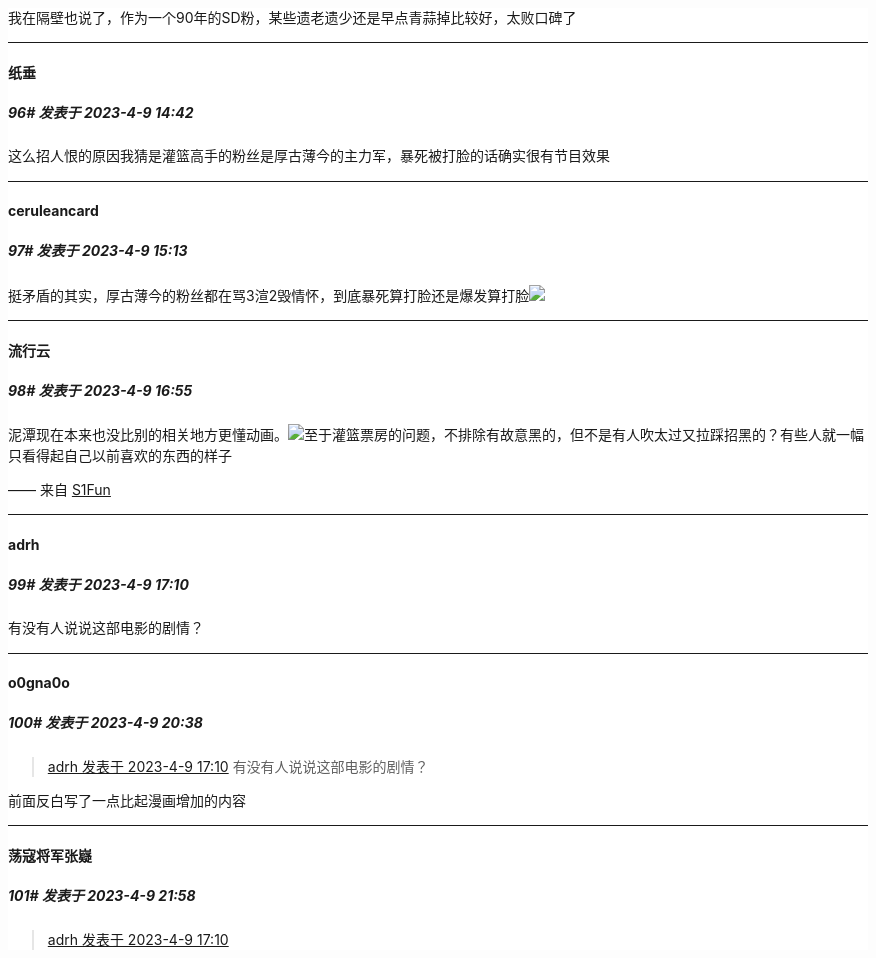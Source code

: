 我在隔壁也说了，作为一个90年的SD粉，某些遗老遗少还是早点青蒜掉比较好，太败口碑了


*****

####  纸垂  
##### 96#       发表于 2023-4-9 14:42

这么招人恨的原因我猜是灌篮高手的粉丝是厚古薄今的主力军，暴死被打脸的话确实很有节目效果


*****

####  ceruleancard  
##### 97#       发表于 2023-4-9 15:13

挺矛盾的其实，厚古薄今的粉丝都在骂3渲2毁情怀，到底暴死算打脸还是爆发算打脸<img src="https://static.saraba1st.com/image/smiley/face2017/068.png" referrerpolicy="no-referrer">


*****

####  流行云  
##### 98#       发表于 2023-4-9 16:55

泥潭现在本来也没比别的相关地方更懂动画。<img src="https://static.saraba1st.com/image/smiley/face2017/067.png" referrerpolicy="no-referrer">至于灌篮票房的问题，不排除有故意黑的，但不是有人吹太过又拉踩招黑的？有些人就一幅只看得起自己以前喜欢的东西的样子

—— 来自 [S1Fun](https://s1fun.koalcat.com)


*****

####  adrh  
##### 99#       发表于 2023-4-9 17:10

有没有人说说这部电影的剧情？


*****

####  o0gna0o  
##### 100#       发表于 2023-4-9 20:38

<blockquote><a href="httphttps://bbs.saraba1st.com/2b/forum.php?mod=redirect&amp;goto=findpost&amp;pid=60387504&amp;ptid=2127653" target="_blank">adrh 发表于 2023-4-9 17:10</a>
有没有人说说这部电影的剧情？</blockquote>
前面反白写了一点比起漫画增加的内容


*****

####  荡寇将军张嶷  
##### 101#       发表于 2023-4-9 21:58

<blockquote><a href="httphttps://bbs.saraba1st.com/2b/forum.php?mod=redirect&amp;goto=findpost&amp;pid=60387504&amp;ptid=2127653" target="_blank">adrh 发表于 2023-4-9 17:10</a>
